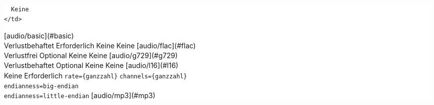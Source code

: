       Keine
    </td>
  </tr>
  <tr>
    <td style="text-align:left">
      [audio/basic](#basic)<br/>Verlustbehaftet
    </td>
    <td style="text-align:center">
      Erforderlich
    </td>
    <td style="text-align:center">
      Keine
    </td>
    <td style="text-align:center">
      Keine
    </td>
  </tr>
  <tr>
    <td style="text-align:left">
      [audio/flac](#flac)<br/>Verlustfrei
    </td>
    <td style="text-align:center">
      Optional
    </td>
    <td style="text-align:center">
      Keine
    </td>
    <td style="text-align:center">
      Keine
    </td>
  </tr>
  <tr>
    <td style="text-align:left">
      [audio/g729](#g729)<br/>Verlustbehaftet
    </td>
    <td style="text-align:center">
      Optional
    </td>
    <td style="text-align:center">
      Keine
    </td>
    <td style="text-align:center">
      Keine
    </td>
  </tr>
  <tr>
    <td style="text-align:left">
      [audio/l16](#l16)<br/>Keine
    </td>
    <td style="text-align:center">
      Erforderlich
    </td>
    <td style="text-align:center">
      <code>rate={ganzzahl}</code>
    </td>
    <td style="text-align:center">
      <code>channels={ganzzahl}</code><br/>
      <code>endianness=big-endian</code><br/>
      <code>endianness=little-endian</code>
    </td>
  </tr>
  <tr>
    <td style="text-align:left">
      [audio/mp3](#mp3)<br/>